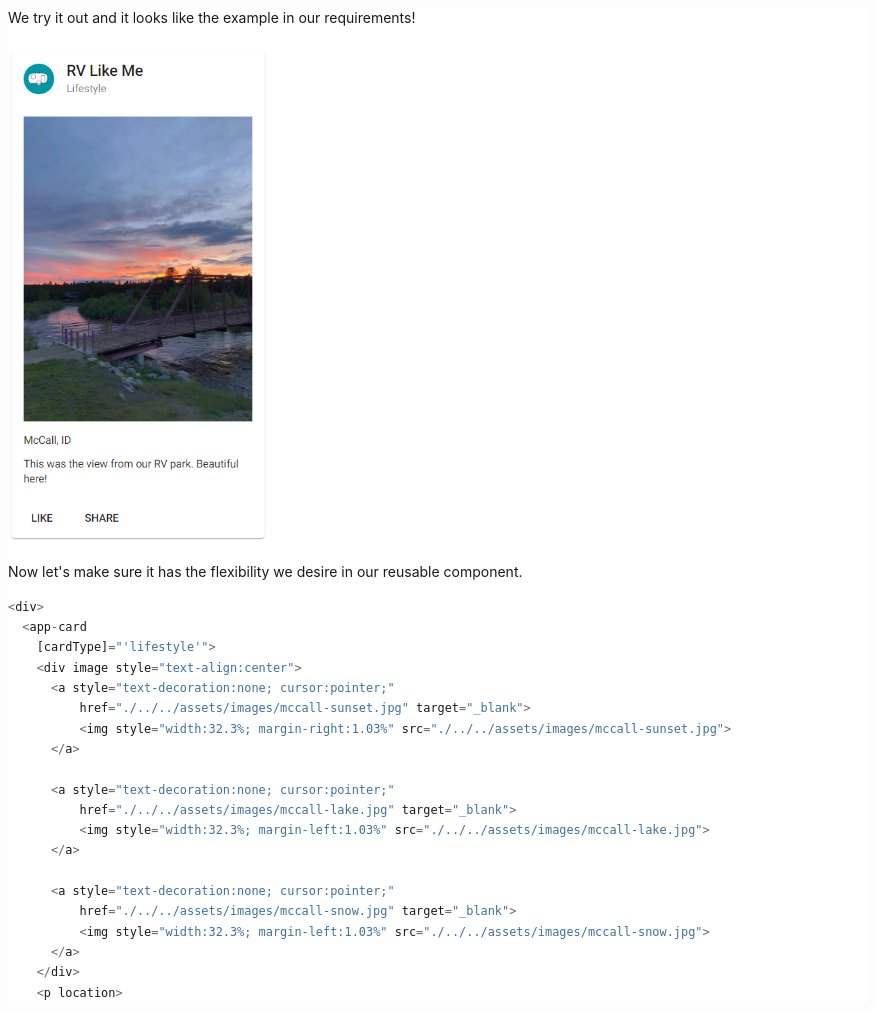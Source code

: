We try it out and it looks like the example in our requirements!

<img src="/images/blog/content-projection/example.png" height="500px">

Now let's make sure it has the flexibility we desire in our reusable component.   

```typescript
<div>
  <app-card
    [cardType]="'lifestyle'">
    <div image style="text-align:center">
      <a style="text-decoration:none; cursor:pointer;"
          href="./../../assets/images/mccall-sunset.jpg" target="_blank">
          <img style="width:32.3%; margin-right:1.03%" src="./../../assets/images/mccall-sunset.jpg">
      </a>

      <a style="text-decoration:none; cursor:pointer;"
          href="./../../assets/images/mccall-lake.jpg" target="_blank">
          <img style="width:32.3%; margin-left:1.03%" src="./../../assets/images/mccall-lake.jpg">
      </a>

      <a style="text-decoration:none; cursor:pointer;"
          href="./../../assets/images/mccall-snow.jpg" target="_blank">
          <img style="width:32.3%; margin-left:1.03%" src="./../../assets/images/mccall-snow.jpg">
      </a>
    </div>
    <p location>
```